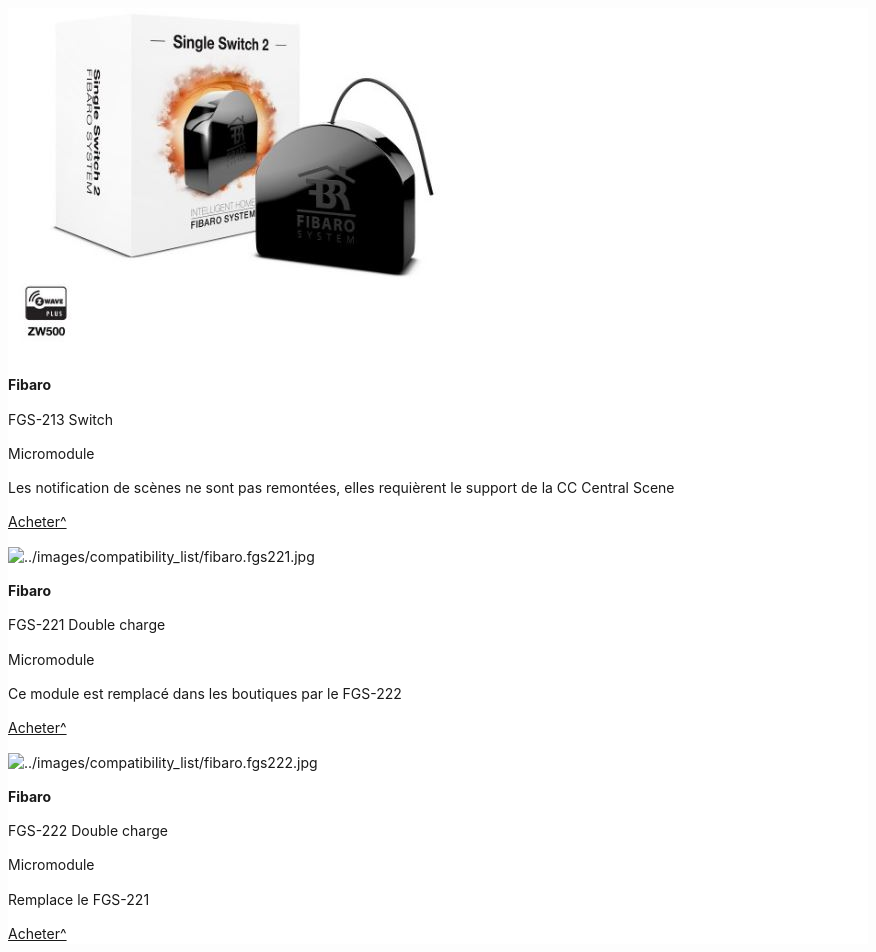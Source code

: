 <td align="left"><p><img src="../images/compatibility_list/fibaro.fgs213.jpg" alt="../images/compatibility_list/fibaro.fgs213.jpg" /></p></td>
<td align="left"><p><strong>Fibaro</strong></p></td>
<td align="left"><p>FGS-213 Switch</p></td>
<td align="left"><p>Micromodule</p></td>
<td align="left"><p>Les notification de scènes ne sont pas remontées, elles requièrent le support de la CC Central Scene</p></td>
<td align="left"><p><a href="&lt;literal&gt;http://www.domadoo.fr/fr/peripheriques/3727-fibaro-micromodule-commutateur-z-wave-fgs-213-5902020528722.html&lt;/literal&gt;">Acheter^</a></p></td>
</tr>
<tr class="even">
<td align="left"><p><img src="../images/compatibility_list/fibaro.fgs221.jpg" alt="../images/compatibility_list/fibaro.fgs221.jpg" /></p></td>
<td align="left"><p><strong>Fibaro</strong></p></td>
<td align="left"><p>FGS-221 Double charge</p></td>
<td align="left"><p>Micromodule</p></td>
<td align="left"><p>Ce module est remplacé dans les boutiques par le FGS-222</p></td>
<td align="left"><p><a href="&lt;literal&gt;http://www.domadoo.fr/fr/peripheriques/2863-fibaro-micromodule-commutateur-double-z-wave-fgs-222-5902020528289.html&lt;/literal&gt;">Acheter^</a></p></td>
</tr>
<tr class="odd">
<td align="left"><p><img src="../images/compatibility_list/fibaro.fgs222.jpg" alt="../images/compatibility_list/fibaro.fgs222.jpg" /></p></td>
<td align="left"><p><strong>Fibaro</strong></p></td>
<td align="left"><p>FGS-222 Double charge</p></td>
<td align="left"><p>Micromodule</p></td>
<td align="left"><p>Remplace le FGS-221</p></td>
<td align="left"><p><a href="&lt;literal&gt;http://www.domadoo.fr/fr/peripheriques/2863-fibaro-micromodule-commutateur-double-z-wave-fgs-222-5902020528289.html&lt;/literal&gt;">Acheter^</a></p></td>
</tr>
<tr class="even">